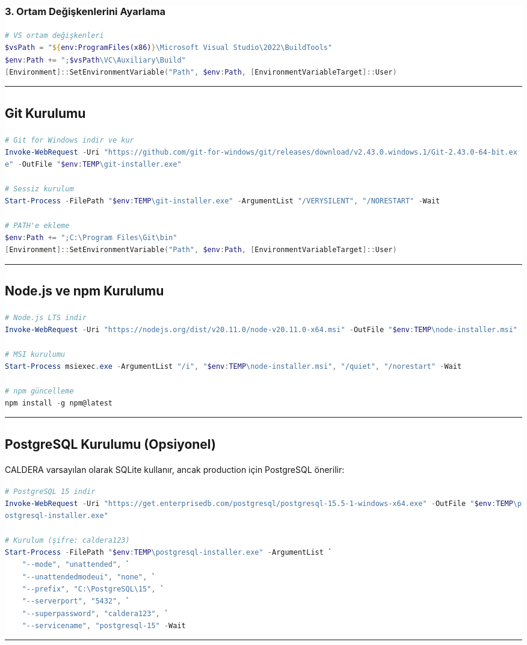 ### 3. Ortam Değişkenlerini Ayarlama
```powershell
# VS ortam değişkenleri
$vsPath = "${env:ProgramFiles(x86)}\Microsoft Visual Studio\2022\BuildTools"
$env:Path += ";$vsPath\VC\Auxiliary\Build"
[Environment]::SetEnvironmentVariable("Path", $env:Path, [EnvironmentVariableTarget]::User)
```

---

## Git Kurulumu

```powershell
# Git for Windows indir ve kur
Invoke-WebRequest -Uri "https://github.com/git-for-windows/git/releases/download/v2.43.0.windows.1/Git-2.43.0-64-bit.exe" -OutFile "$env:TEMP\git-installer.exe"

# Sessiz kurulum
Start-Process -FilePath "$env:TEMP\git-installer.exe" -ArgumentList "/VERYSILENT", "/NORESTART" -Wait

# PATH'e ekleme
$env:Path += ";C:\Program Files\Git\bin"
[Environment]::SetEnvironmentVariable("Path", $env:Path, [EnvironmentVariableTarget]::User)
```

---

## Node.js ve npm Kurulumu

```powershell
# Node.js LTS indir
Invoke-WebRequest -Uri "https://nodejs.org/dist/v20.11.0/node-v20.11.0-x64.msi" -OutFile "$env:TEMP\node-installer.msi"

# MSI kurulumu
Start-Process msiexec.exe -ArgumentList "/i", "$env:TEMP\node-installer.msi", "/quiet", "/norestart" -Wait

# npm güncelleme
npm install -g npm@latest
```

---

## PostgreSQL Kurulumu (Opsiyonel)

CALDERA varsayılan olarak SQLite kullanır, ancak production için PostgreSQL önerilir:

```powershell
# PostgreSQL 15 indir
Invoke-WebRequest -Uri "https://get.enterprisedb.com/postgresql/postgresql-15.5-1-windows-x64.exe" -OutFile "$env:TEMP\postgresql-installer.exe"

# Kurulum (şifre: caldera123)
Start-Process -FilePath "$env:TEMP\postgresql-installer.exe" -ArgumentList `
    "--mode", "unattended", `
    "--unattendedmodeui", "none", `
    "--prefix", "C:\PostgreSQL\15", `
    "--serverport", "5432", `
    "--superpassword", "caldera123", `
    "--servicename", "postgresql-15" -Wait
```

---